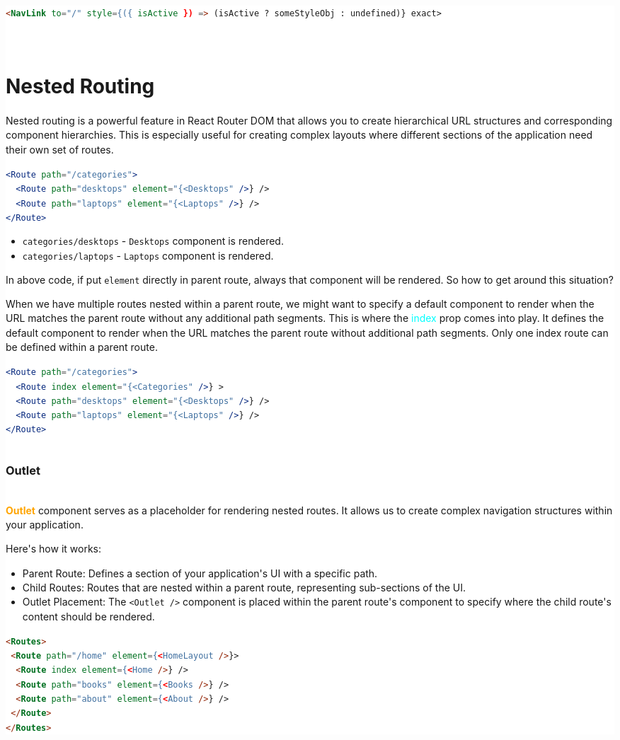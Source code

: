 ```html
<NavLink to="/" style={({ isActive }) => (isActive ? someStyleObj : undefined)} exact>
```

<br>

# Nested Routing

Nested routing is a powerful feature in React Router DOM that allows you to create hierarchical URL structures and corresponding component hierarchies. This is especially useful for creating complex layouts where different sections of the application need their own set of routes.

```jsx
<Route path="/categories">
  <Route path="desktops" element="{<Desktops" />} />
  <Route path="laptops" element="{<Laptops" />} />
</Route>
```

- `categories/desktops` - `Desktops` component is rendered.
- `categories/laptops` - `Laptops` component is rendered.

In above code, if put `element` directly in parent route, always that component will be rendered. So how to get around this situation?

When we have multiple routes nested within a parent route, we might want to specify a default component to render when the URL matches the parent route without any additional path segments. This is where the <span style="color: Cyan;">index</span> prop comes into play. It defines the default component to render when the URL matches the parent route without additional path segments. Only one index route can be defined within a parent route.

```jsx
<Route path="/categories">
  <Route index element="{<Categories" />} >
  <Route path="desktops" element="{<Desktops" />} />
  <Route path="laptops" element="{<Laptops" />} />
</Route>
```

<h3 style="border-bottom: 2px solid white; padding-bottom: 2px; display: inline-block;">Outlet</h3>

<b style="color:Orange;">Outlet</b> component serves as a placeholder for rendering nested routes. It allows us to create complex navigation structures within your application.

Here's how it works:

- Parent Route: Defines a section of your application's UI with a specific path.
- Child Routes: Routes that are nested within a parent route, representing sub-sections of the UI.
- Outlet Placement: The `<Outlet />` component is placed within the parent route's component to specify where the child route's content should be rendered.

```html
<Routes>
 <Route path="/home" element={<HomeLayout />}>
  <Route index element={<Home />} />
  <Route path="books" element={<Books />} />
  <Route path="about" element={<About />} />
 </Route>
</Routes>
```
